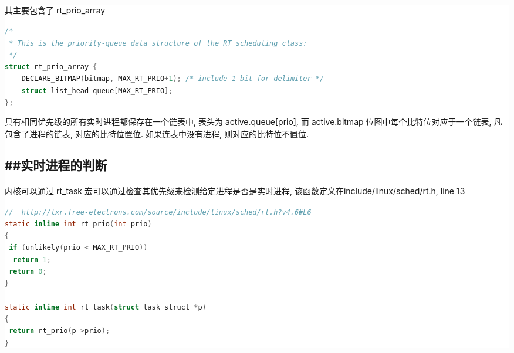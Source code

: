 其主要包含了 rt_prio_array



```c
/*
 * This is the priority-queue data structure of the RT scheduling class:
 */
struct rt_prio_array {
    DECLARE_BITMAP(bitmap, MAX_RT_PRIO+1); /* include 1 bit for delimiter */
    struct list_head queue[MAX_RT_PRIO];
};
```
具有相同优先级的所有实时进程都保存在一个链表中, 表头为 active.queue[prio], 而 active.bitmap 位图中每个比特位对应于一个链表, 凡包含了进程的链表, 对应的比特位置位. 如果连表中没有进程, 则对应的比特位不置位.




##实时进程的判断
-------


内核可以通过 rt_task 宏可以通过检查其优先级来检测给定进程是否是实时进程, 该函数定义在[include/linux/sched/rt.h, line 13](http://lxr.free-electrons.com/source/include/linux/sched/rt.h?v=4.6#L13)


```c
//  http://lxr.free-electrons.com/source/include/linux/sched/rt.h?v4.6#L6
static inline int rt_prio(int prio)
{
 if (unlikely(prio < MAX_RT_PRIO))
  return 1;
 return 0;
}

static inline int rt_task(struct task_struct *p)
{
 return rt_prio(p->prio);
}
```